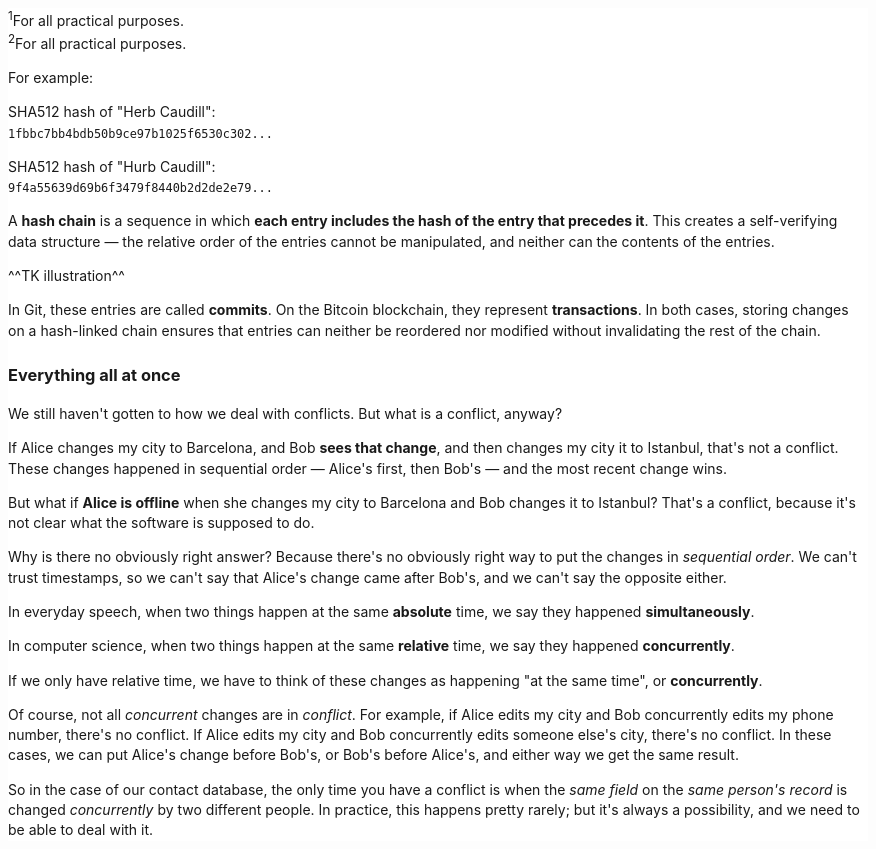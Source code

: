 <sup>1</sup>For all practical purposes.<br/> <sup>2</sup>For all practical purposes.

For example:

SHA512 hash of "Herb Caudill":  
`1fbbc7bb4bdb50b9ce97b1025f6530c302...`

SHA512 hash of "Hurb Caudill":  
`9f4a55639d69b6f3479f8440b2d2de2e79...`

</aside>

A **hash chain** is a sequence in which **each entry includes the hash of the entry that precedes
it**. This creates a self-verifying data structure — the relative order of the entries cannot be
manipulated, and neither can the contents of the entries.

^^TK illustration^^

In Git, these entries are called **commits**. On the Bitcoin blockchain, they represent
**transactions**. In both cases, storing changes on a hash-linked chain ensures that entries can
neither be reordered nor modified without invalidating the rest of the chain.

### Everything all at once

We still haven't gotten to how we deal with conflicts. But what is a conflict, anyway?

If Alice changes my city to Barcelona, and Bob **sees that change**, and then changes my city it to
Istanbul, that's not a conflict. These changes happened in sequential order — Alice's first, then
Bob's — and the most recent change wins.

But what if **Alice is offline** when she changes my city to Barcelona and Bob changes it to
Istanbul? That's a conflict, because it's not clear what the software is supposed to do.

Why is there no obviously right answer? Because there's no obviously right way to put the
changes in _sequential order_. We can't trust timestamps, so we can't say that Alice's change came
after Bob's, and we can't say the opposite either.

<aside>

In everyday speech, when two things happen at the same **absolute** time, we say they happened
**simultaneously**.

In computer science, when two things happen at the same **relative** time, we say they
happened **concurrently**.

</aside>

If we only have relative time, we have to think of these changes as happening "at the same time",
or **concurrently**.

Of course, not all _concurrent_ changes are in _conflict_. For example, if Alice edits my city and Bob
concurrently edits my phone number, there's no conflict. If Alice edits my city and Bob concurrently
edits someone else's city, there's no conflict. In these cases, we can put Alice's change before
Bob's, or Bob's before Alice's, and either way we get the same result.

So in the case of our contact database, the only time you have a conflict is when the _same field_
on the _same person's record_ is changed _concurrently_ by two different people. In practice,
this happens pretty rarely; but it's always a possibility, and we need to be able to deal with it.
